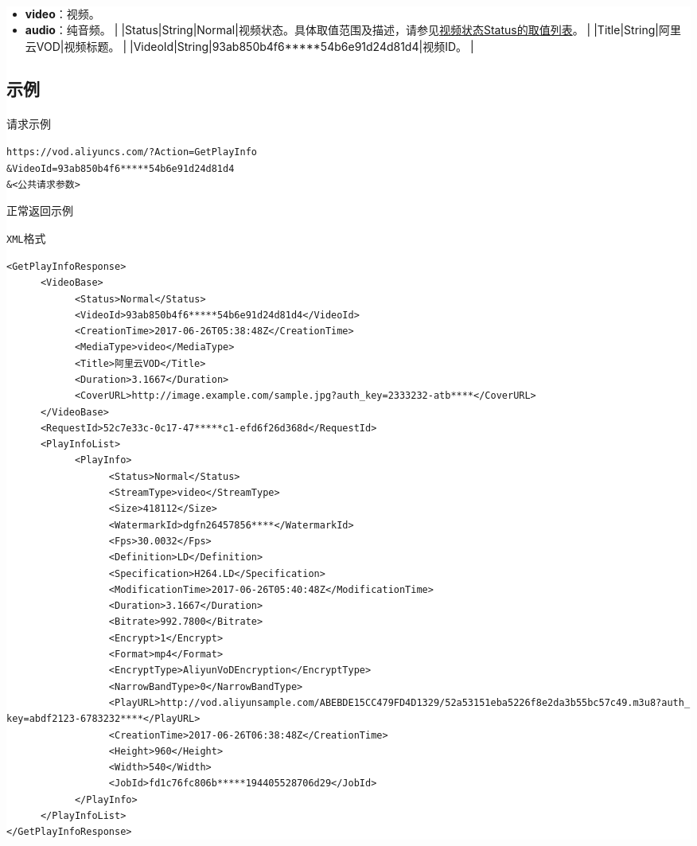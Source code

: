  -   **video**：视频。
-   **audio**：纯音频。 |
|Status|String|Normal|视频状态。具体取值范围及描述，请参见[视频状态Status的取值列表](~~52839~~)。 |
|Title|String|阿里云VOD|视频标题。 |
|VideoId|String|93ab850b4f6\*\*\*\*\*54b6e91d24d81d4|视频ID。 |

## 示例

请求示例

```
https://vod.aliyuncs.com/?Action=GetPlayInfo
&VideoId=93ab850b4f6*****54b6e91d24d81d4
&<公共请求参数>
```

正常返回示例

`XML`格式

```
<GetPlayInfoResponse>
      <VideoBase>
            <Status>Normal</Status>
            <VideoId>93ab850b4f6*****54b6e91d24d81d4</VideoId>
            <CreationTime>2017-06-26T05:38:48Z</CreationTime>
            <MediaType>video</MediaType>
            <Title>阿里云VOD</Title>
            <Duration>3.1667</Duration>
            <CoverURL>http://image.example.com/sample.jpg?auth_key=2333232-atb****</CoverURL>
      </VideoBase>
      <RequestId>52c7e33c-0c17-47*****c1-efd6f26d368d</RequestId>
      <PlayInfoList>
            <PlayInfo>
                  <Status>Normal</Status>
                  <StreamType>video</StreamType>
                  <Size>418112</Size>
                  <WatermarkId>dgfn26457856****</WatermarkId>
                  <Fps>30.0032</Fps>
                  <Definition>LD</Definition>
                  <Specification>H264.LD</Specification>
                  <ModificationTime>2017-06-26T05:40:48Z</ModificationTime>
                  <Duration>3.1667</Duration>
                  <Bitrate>992.7800</Bitrate>
                  <Encrypt>1</Encrypt>
                  <Format>mp4</Format>
                  <EncryptType>AliyunVoDEncryption</EncryptType>
                  <NarrowBandType>0</NarrowBandType>
                  <PlayURL>http://vod.aliyunsample.com/ABEBDE15CC479FD4D1329/52a53151eba5226f8e2da3b55bc57c49.m3u8?auth_key=abdf2123-6783232****</PlayURL>
                  <CreationTime>2017-06-26T06:38:48Z</CreationTime>
                  <Height>960</Height>
                  <Width>540</Width>
                  <JobId>fd1c76fc806b*****194405528706d29</JobId>
            </PlayInfo>
      </PlayInfoList>
</GetPlayInfoResponse>
```
